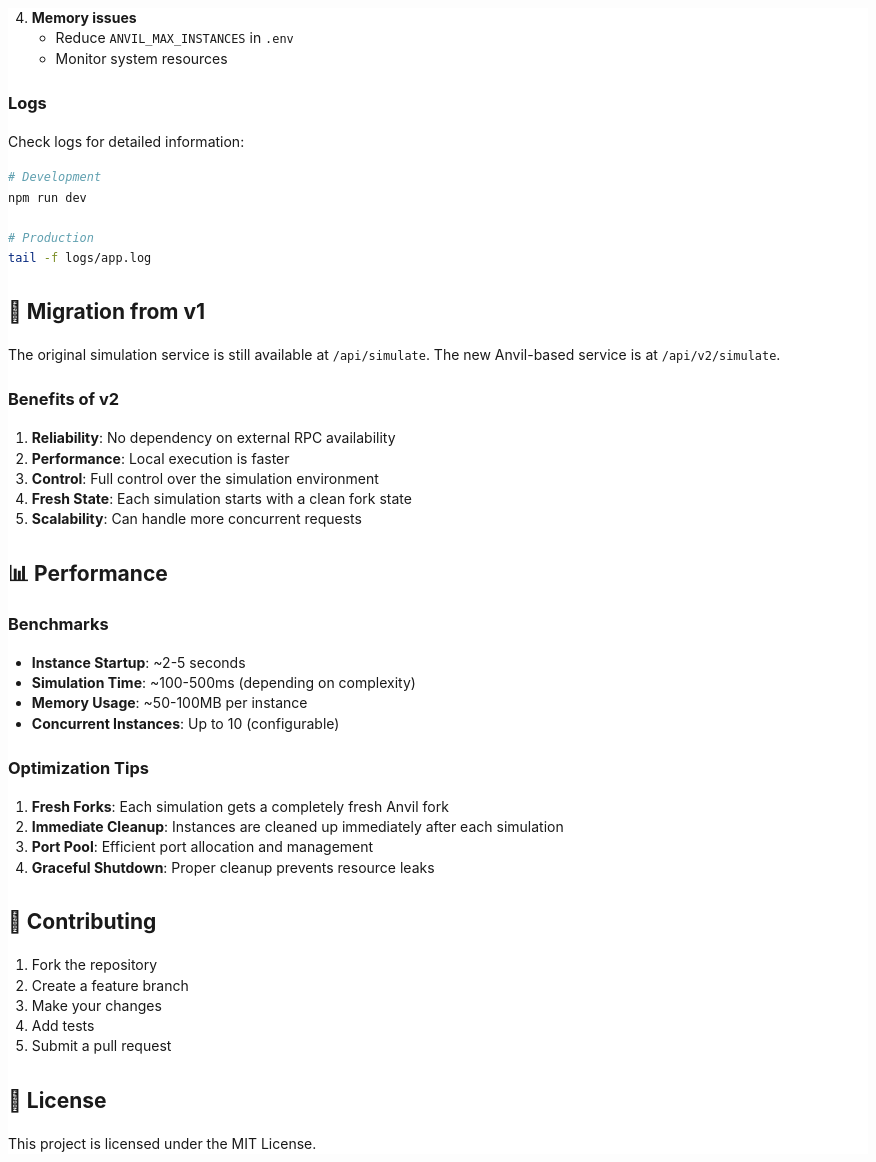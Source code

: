 4. **Memory issues**
   - Reduce `ANVIL_MAX_INSTANCES` in `.env`
   - Monitor system resources

### Logs

Check logs for detailed information:
```bash
# Development
npm run dev

# Production
tail -f logs/app.log
```

## 🔄 Migration from v1

The original simulation service is still available at `/api/simulate`. The new Anvil-based service is at `/api/v2/simulate`.

### Benefits of v2

1. **Reliability**: No dependency on external RPC availability
2. **Performance**: Local execution is faster
3. **Control**: Full control over the simulation environment
4. **Fresh State**: Each simulation starts with a clean fork state
5. **Scalability**: Can handle more concurrent requests

## 📊 Performance

### Benchmarks

- **Instance Startup**: ~2-5 seconds
- **Simulation Time**: ~100-500ms (depending on complexity)
- **Memory Usage**: ~50-100MB per instance
- **Concurrent Instances**: Up to 10 (configurable)

### Optimization Tips

1. **Fresh Forks**: Each simulation gets a completely fresh Anvil fork
2. **Immediate Cleanup**: Instances are cleaned up immediately after each simulation
3. **Port Pool**: Efficient port allocation and management
4. **Graceful Shutdown**: Proper cleanup prevents resource leaks

## 🤝 Contributing

1. Fork the repository
2. Create a feature branch
3. Make your changes
4. Add tests
5. Submit a pull request

## 📄 License

This project is licensed under the MIT License.
